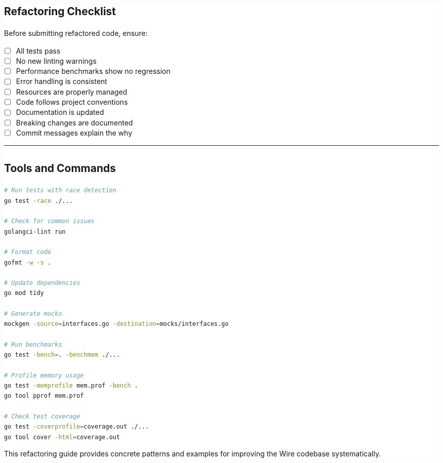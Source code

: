 
## Refactoring Checklist

Before submitting refactored code, ensure:

- [ ] All tests pass
- [ ] No new linting warnings
- [ ] Performance benchmarks show no regression
- [ ] Error handling is consistent
- [ ] Resources are properly managed
- [ ] Code follows project conventions
- [ ] Documentation is updated
- [ ] Breaking changes are documented
- [ ] Commit messages explain the why

---

## Tools and Commands

```bash
# Run tests with race detection
go test -race ./...

# Check for common issues
golangci-lint run

# Format code
gofmt -w -s .

# Update dependencies
go mod tidy

# Generate mocks
mockgen -source=interfaces.go -destination=mocks/interfaces.go

# Run benchmarks
go test -bench=. -benchmem ./...

# Profile memory usage
go test -memprofile mem.prof -bench .
go tool pprof mem.prof

# Check test coverage
go test -coverprofile=coverage.out ./...
go tool cover -html=coverage.out
```

This refactoring guide provides concrete patterns and examples for improving the Wire codebase systematically.